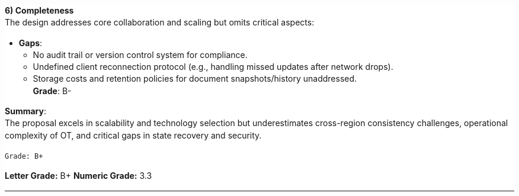 **6) Completeness**  
The design addresses core collaboration and scaling but omits critical aspects:  
- **Gaps**:  
  - No audit trail or version control system for compliance.  
  - Undefined client reconnection protocol (e.g., handling missed updates after network drops).  
  - Storage costs and retention policies for document snapshots/history unaddressed.  
**Grade**: B-  

**Summary**:  
The proposal excels in scalability and technology selection but underestimates cross-region consistency challenges, operational complexity of OT, and critical gaps in state recovery and security.  

```
Grade: B+
```

**Letter Grade:** B+
**Numeric Grade:** 3.3

---

